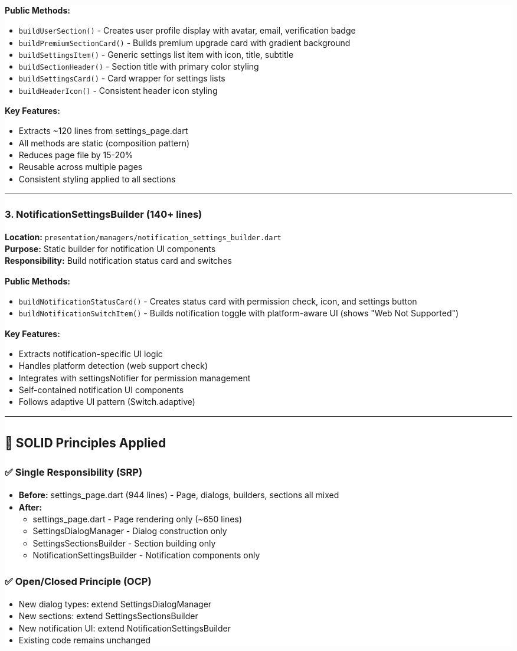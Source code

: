 **Public Methods:**
- `buildUserSection()` - Creates user profile display with avatar, email, verification badge
- `buildPremiumSectionCard()` - Builds premium upgrade card with gradient background
- `buildSettingsItem()` - Generic settings list item with icon, title, subtitle
- `buildSectionHeader()` - Section title with primary color styling
- `buildSettingsCard()` - Card wrapper for settings lists
- `buildHeaderIcon()` - Consistent header icon styling

**Key Features:**
- Extracts ~120 lines from settings_page.dart
- All methods are static (composition pattern)
- Reduces page file by 15-20%
- Reusable across multiple pages
- Consistent styling applied to all sections

---

### 3. **NotificationSettingsBuilder** (140+ lines)
**Location:** `presentation/managers/notification_settings_builder.dart`  
**Purpose:** Static builder for notification UI components  
**Responsibility:** Build notification status card and switches  

**Public Methods:**
- `buildNotificationStatusCard()` - Creates status card with permission check, icon, and settings button
- `buildNotificationSwitchItem()` - Builds notification toggle with platform-aware UI (shows "Web Not Supported")

**Key Features:**
- Extracts notification-specific UI logic
- Handles platform detection (web support check)
- Integrates with settingsNotifier for permission management
- Self-contained notification UI components
- Follows adaptive UI pattern (Switch.adaptive)

---

## 🔧 SOLID Principles Applied

### ✅ Single Responsibility (SRP)
- **Before:** settings_page.dart (944 lines) - Page, dialogs, builders, sections all mixed
- **After:** 
  - settings_page.dart - Page rendering only (~650 lines)
  - SettingsDialogManager - Dialog construction only
  - SettingsSectionsBuilder - Section building only
  - NotificationSettingsBuilder - Notification components only

### ✅ Open/Closed Principle (OCP)
- New dialog types: extend SettingsDialogManager
- New sections: extend SettingsSectionsBuilder
- New notification UI: extend NotificationSettingsBuilder
- Existing code remains unchanged
